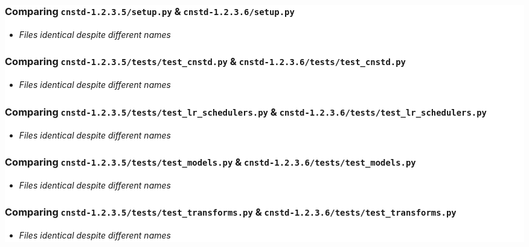 ### Comparing `cnstd-1.2.3.5/setup.py` & `cnstd-1.2.3.6/setup.py`

 * *Files identical despite different names*

### Comparing `cnstd-1.2.3.5/tests/test_cnstd.py` & `cnstd-1.2.3.6/tests/test_cnstd.py`

 * *Files identical despite different names*

### Comparing `cnstd-1.2.3.5/tests/test_lr_schedulers.py` & `cnstd-1.2.3.6/tests/test_lr_schedulers.py`

 * *Files identical despite different names*

### Comparing `cnstd-1.2.3.5/tests/test_models.py` & `cnstd-1.2.3.6/tests/test_models.py`

 * *Files identical despite different names*

### Comparing `cnstd-1.2.3.5/tests/test_transforms.py` & `cnstd-1.2.3.6/tests/test_transforms.py`

 * *Files identical despite different names*

